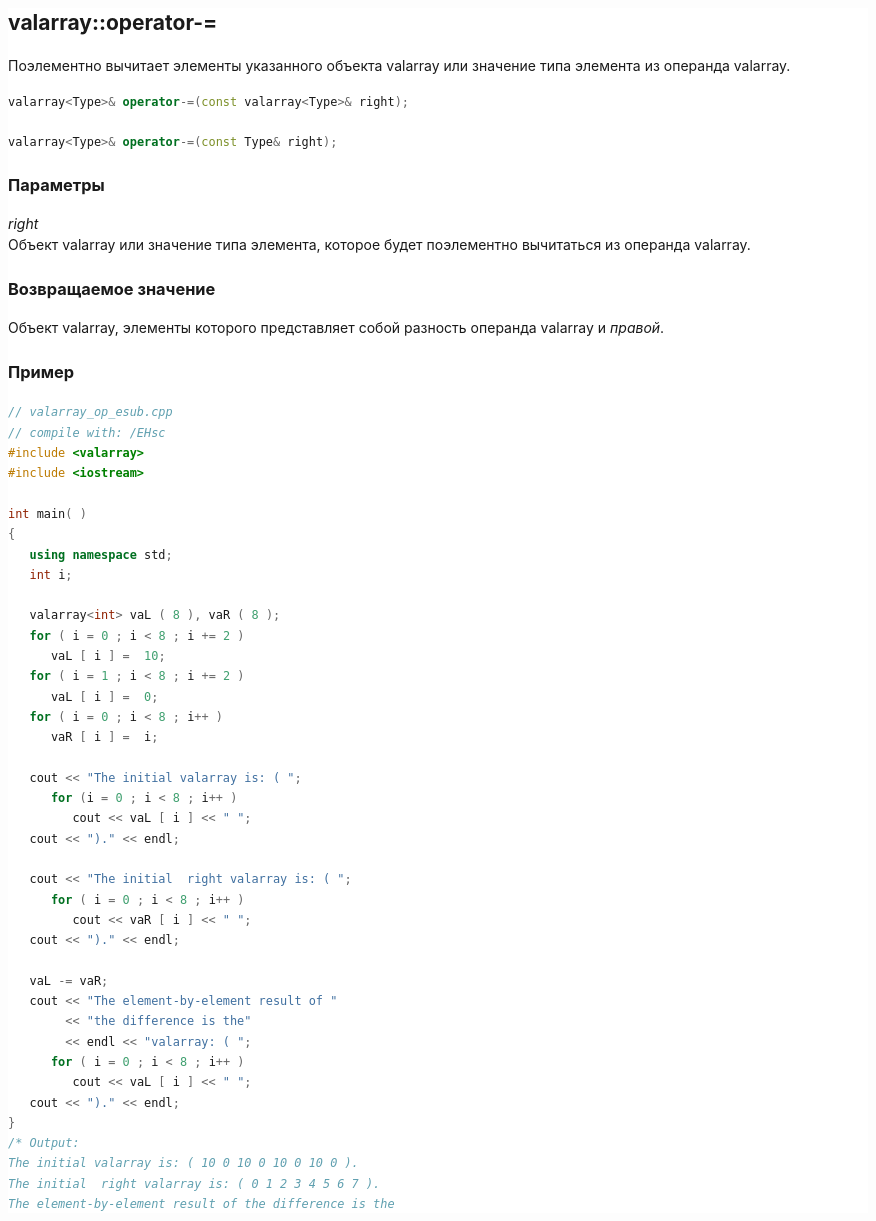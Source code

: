 ## <a name="valarray__operator-_eq"></a>  valarray::operator-=

Поэлементно вычитает элементы указанного объекта valarray или значение типа элемента из операнда valarray.

```cpp
valarray<Type>& operator-=(const valarray<Type>& right);

valarray<Type>& operator-=(const Type& right);
```

### <a name="parameters"></a>Параметры

*right*<br/>
Объект valarray или значение типа элемента, которое будет поэлементно вычитаться из операнда valarray.

### <a name="return-value"></a>Возвращаемое значение

Объект valarray, элементы которого представляет собой разность операнда valarray и *правой*.

### <a name="example"></a>Пример

```cpp
// valarray_op_esub.cpp
// compile with: /EHsc
#include <valarray>
#include <iostream>

int main( )
{
   using namespace std;
   int i;

   valarray<int> vaL ( 8 ), vaR ( 8 );
   for ( i = 0 ; i < 8 ; i += 2 )
      vaL [ i ] =  10;
   for ( i = 1 ; i < 8 ; i += 2 )
      vaL [ i ] =  0;
   for ( i = 0 ; i < 8 ; i++ )
      vaR [ i ] =  i;

   cout << "The initial valarray is: ( ";
      for (i = 0 ; i < 8 ; i++ )
         cout << vaL [ i ] << " ";
   cout << ")." << endl;

   cout << "The initial  right valarray is: ( ";
      for ( i = 0 ; i < 8 ; i++ )
         cout << vaR [ i ] << " ";
   cout << ")." << endl;

   vaL -= vaR;
   cout << "The element-by-element result of "
        << "the difference is the"
        << endl << "valarray: ( ";
      for ( i = 0 ; i < 8 ; i++ )
         cout << vaL [ i ] << " ";
   cout << ")." << endl;
}
/* Output:
The initial valarray is: ( 10 0 10 0 10 0 10 0 ).
The initial  right valarray is: ( 0 1 2 3 4 5 6 7 ).
The element-by-element result of the difference is the
```